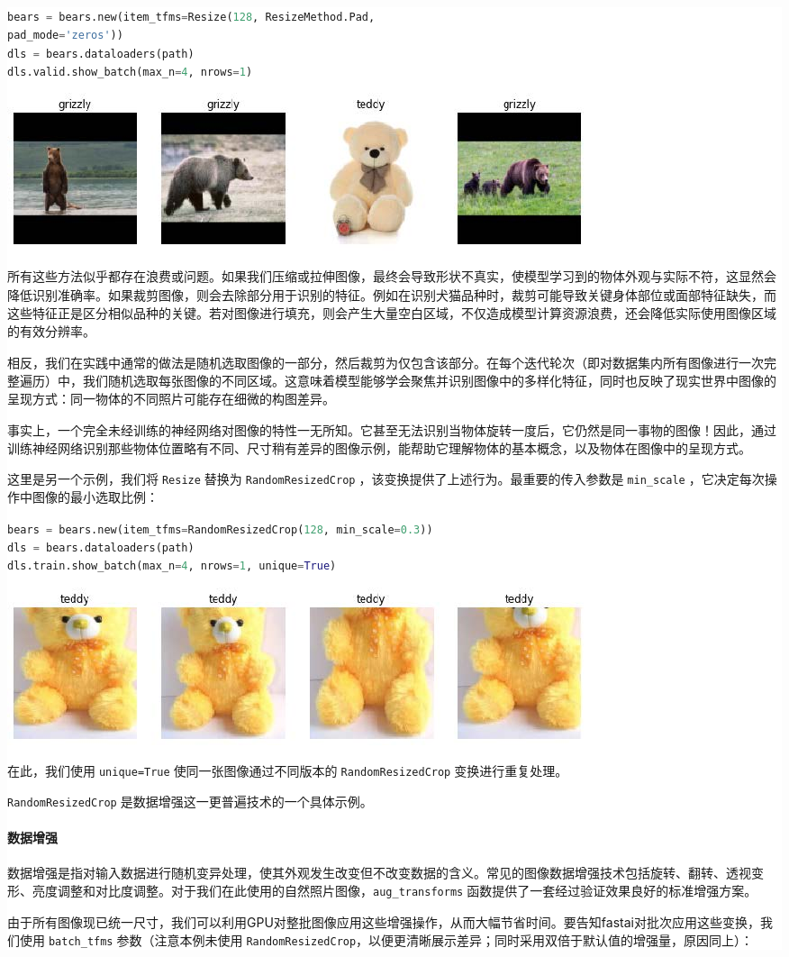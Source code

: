 ```python
bears = bears.new(item_tfms=Resize(128, ResizeMethod.Pad,
pad_mode='zeros'))
dls = bears.dataloaders(path)
dls.valid.show_batch(max_n=4, nrows=1)
```

![p159](img/p159.jpg)

所有这些方法似乎都存在浪费或问题。如果我们压缩或拉伸图像，最终会导致形状不真实，使模型学习到的物体外观与实际不符，这显然会降低识别准确率。如果裁剪图像，则会去除部分用于识别的特征。例如在识别犬猫品种时，裁剪可能导致关键身体部位或面部特征缺失，而这些特征正是区分相似品种的关键。若对图像进行填充，则会产生大量空白区域，不仅造成模型计算资源浪费，还会降低实际使用图像区域的有效分辨率。

相反，我们在实践中通常的做法是随机选取图像的一部分，然后裁剪为仅包含该部分。在每个迭代轮次（即对数据集内所有图像进行一次完整遍历）中，我们随机选取每张图像的不同区域。这意味着模型能够学会聚焦并识别图像中的多样化特征，同时也反映了现实世界中图像的呈现方式：同一物体的不同照片可能存在细微的构图差异。

事实上，一个完全未经训练的神经网络对图像的特性一无所知。它甚至无法识别当物体旋转一度后，它仍然是同一事物的图像！因此，通过训练神经网络识别那些物体位置略有不同、尺寸稍有差异的图像示例，能帮助它理解物体的基本概念，以及物体在图像中的呈现方式。

这里是另一个示例，我们将 `Resize` 替换为 `RandomResizedCrop` ，该变换提供了上述行为。最重要的传入参数是 `min_scale` ，它决定每次操作中图像的最小选取比例：

```python
bears = bears.new(item_tfms=RandomResizedCrop(128, min_scale=0.3))
dls = bears.dataloaders(path)
dls.train.show_batch(max_n=4, nrows=1, unique=True)
```

![p160](img/p160.jpg)

在此，我们使用 `unique=True` 使同一张图像通过不同版本的 `RandomResizedCrop` 变换进行重复处理。

`RandomResizedCrop` 是数据增强这一更普遍技术的一个具体示例。

#### 数据增强

数据增强是指对输入数据进行随机变异处理，使其外观发生改变但不改变数据的含义。常见的图像数据增强技术包括旋转、翻转、透视变形、亮度调整和对比度调整。对于我们在此使用的自然照片图像，`aug_transforms` 函数提供了一套经过验证效果良好的标准增强方案。

由于所有图像现已统一尺寸，我们可以利用GPU对整批图像应用这些增强操作，从而大幅节省时间。要告知fastai对批次应用这些变换，我们使用 `batch_tfms` 参数（注意本例未使用 `RandomResizedCrop`，以便更清晰展示差异；同时采用双倍于默认值的增强量，原因同上）：

